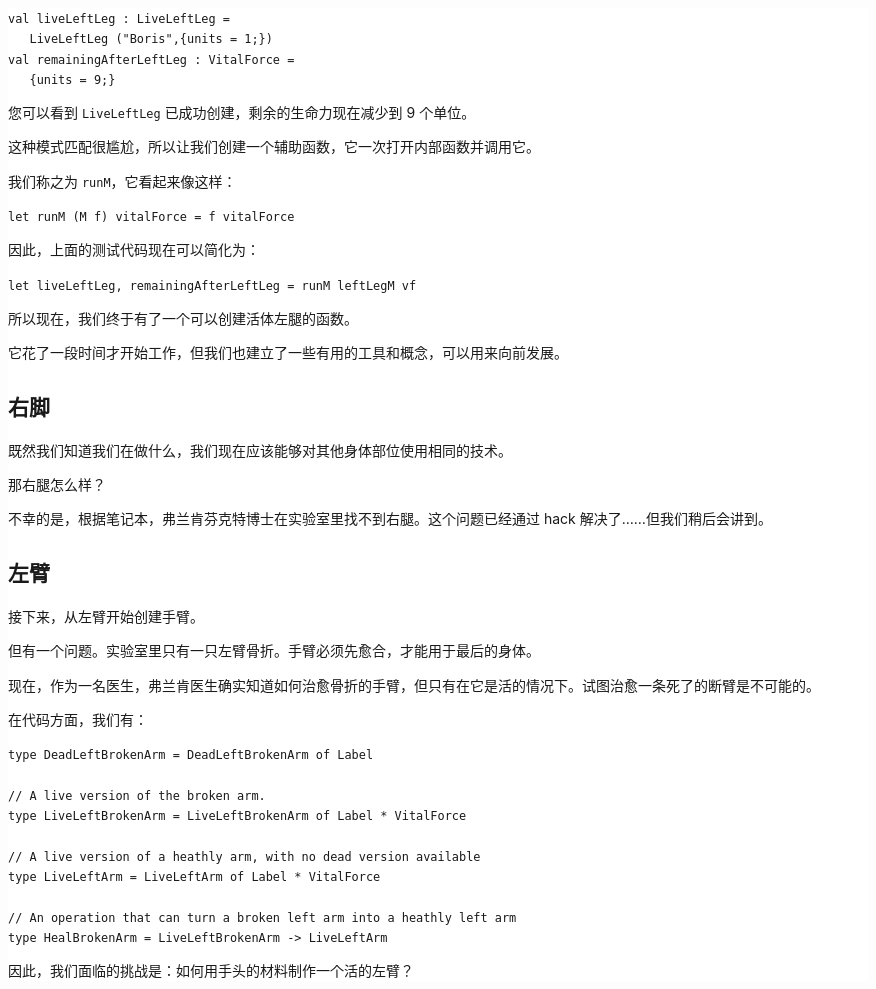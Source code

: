 ```F#
val liveLeftLeg : LiveLeftLeg =
   LiveLeftLeg ("Boris",{units = 1;})
val remainingAfterLeftLeg : VitalForce =
   {units = 9;}
```

您可以看到 `LiveLeftLeg` 已成功创建，剩余的生命力现在减少到 9 个单位。

这种模式匹配很尴尬，所以让我们创建一个辅助函数，它一次打开内部函数并调用它。

我们称之为 `runM`，它看起来像这样：

```F#
let runM (M f) vitalForce = f vitalForce
```

因此，上面的测试代码现在可以简化为：

```F#
let liveLeftLeg, remainingAfterLeftLeg = runM leftLegM vf
```

所以现在，我们终于有了一个可以创建活体左腿的函数。

它花了一段时间才开始工作，但我们也建立了一些有用的工具和概念，可以用来向前发展。

## 右脚

既然我们知道我们在做什么，我们现在应该能够对其他身体部位使用相同的技术。

那右腿怎么样？

不幸的是，根据笔记本，弗兰肯芬克特博士在实验室里找不到右腿。这个问题已经通过 hack 解决了……但我们稍后会讲到。

## 左臂

接下来，从左臂开始创建手臂。

但有一个问题。实验室里只有一只左臂骨折。手臂必须先愈合，才能用于最后的身体。

现在，作为一名医生，弗兰肯医生确实知道如何治愈骨折的手臂，但只有在它是活的情况下。试图治愈一条死了的断臂是不可能的。

在代码方面，我们有：

```F#
type DeadLeftBrokenArm = DeadLeftBrokenArm of Label

// A live version of the broken arm.
type LiveLeftBrokenArm = LiveLeftBrokenArm of Label * VitalForce

// A live version of a heathly arm, with no dead version available
type LiveLeftArm = LiveLeftArm of Label * VitalForce

// An operation that can turn a broken left arm into a heathly left arm
type HealBrokenArm = LiveLeftBrokenArm -> LiveLeftArm
```

因此，我们面临的挑战是：如何用手头的材料制作一个活的左臂？
